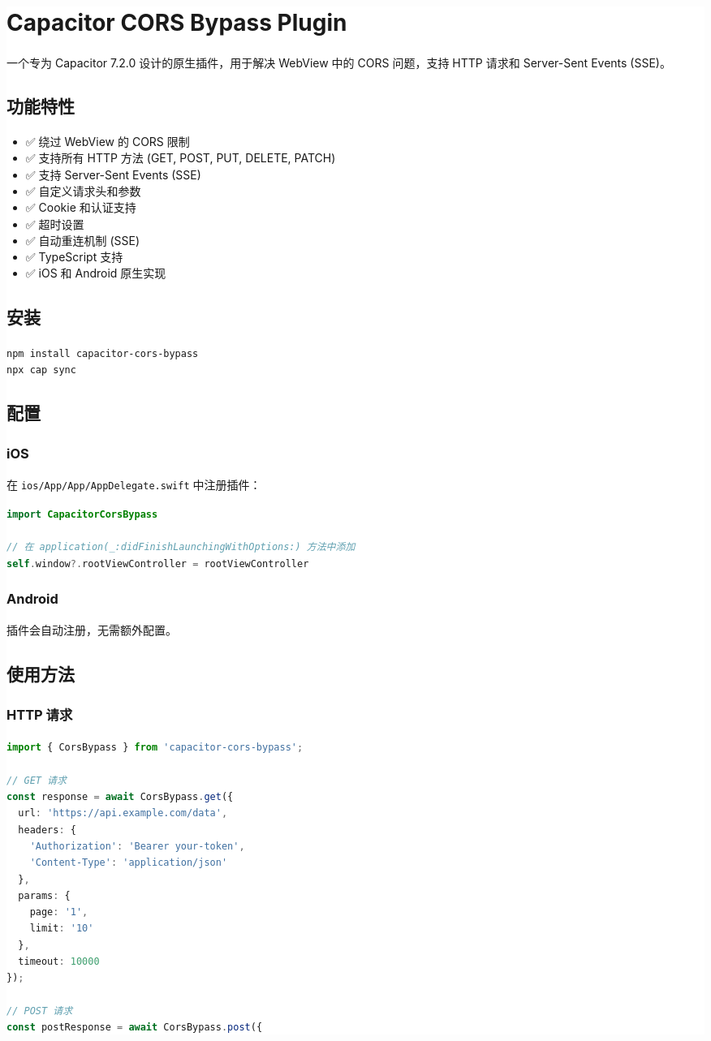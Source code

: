 # Capacitor CORS Bypass Plugin

一个专为 Capacitor 7.2.0 设计的原生插件，用于解决 WebView 中的 CORS 问题，支持 HTTP 请求和 Server-Sent Events (SSE)。

## 功能特性

- ✅ 绕过 WebView 的 CORS 限制
- ✅ 支持所有 HTTP 方法 (GET, POST, PUT, DELETE, PATCH)
- ✅ 支持 Server-Sent Events (SSE)
- ✅ 自定义请求头和参数
- ✅ Cookie 和认证支持
- ✅ 超时设置
- ✅ 自动重连机制 (SSE)
- ✅ TypeScript 支持
- ✅ iOS 和 Android 原生实现

## 安装

```bash
npm install capacitor-cors-bypass
npx cap sync
```

## 配置

### iOS

在 `ios/App/App/AppDelegate.swift` 中注册插件：

```swift
import CapacitorCorsBypass

// 在 application(_:didFinishLaunchingWithOptions:) 方法中添加
self.window?.rootViewController = rootViewController
```

### Android

插件会自动注册，无需额外配置。

## 使用方法

### HTTP 请求

```typescript
import { CorsBypass } from 'capacitor-cors-bypass';

// GET 请求
const response = await CorsBypass.get({
  url: 'https://api.example.com/data',
  headers: {
    'Authorization': 'Bearer your-token',
    'Content-Type': 'application/json'
  },
  params: {
    page: '1',
    limit: '10'
  },
  timeout: 10000
});

// POST 请求
const postResponse = await CorsBypass.post({
```
